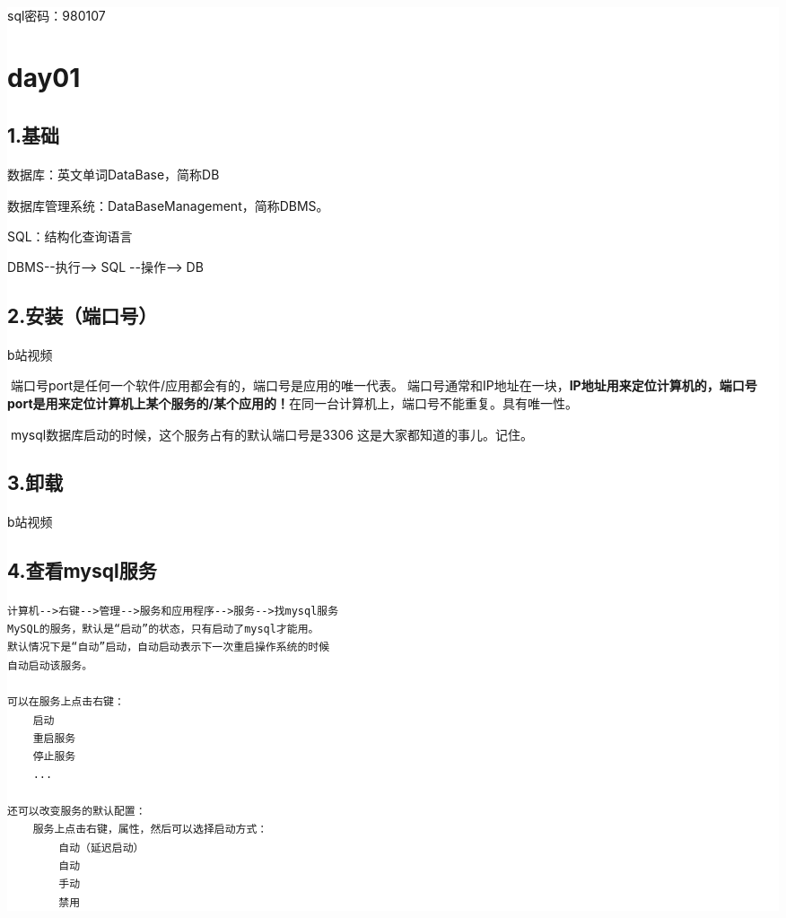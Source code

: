 sql密码：980107



# day01

## 1.基础

数据库：英文单词DataBase，简称DB

数据库管理系统：DataBaseManagement，简称DBMS。

SQL：结构化查询语言

DBMS--执行--> SQL --操作--> DB



## 2.安装（端口号）

b站视频

​			端口号port是任何一个软件/应用都会有的，端口号是应用的唯一代表。
​			端口号通常和IP地址在一块，**IP地址用来定位计算机的，端口号port是用来定位计算机上某个服务的/某个应用的！**
​			在同一台计算机上，端口号不能重复。具有唯一性。

​		mysql数据库启动的时候，这个服务占有的默认端口号是3306
​		这是大家都知道的事儿。记住。

## 3.卸载

b站视频

## 4.查看mysql服务

	计算机-->右键-->管理-->服务和应用程序-->服务-->找mysql服务
	MySQL的服务，默认是“启动”的状态，只有启动了mysql才能用。
	默认情况下是“自动”启动，自动启动表示下一次重启操作系统的时候
	自动启动该服务。
	
	可以在服务上点击右键：
		启动
		重启服务
		停止服务
		...
	
	还可以改变服务的默认配置：
		服务上点击右键，属性，然后可以选择启动方式：
			自动（延迟启动）
			自动
			手动
			禁用


